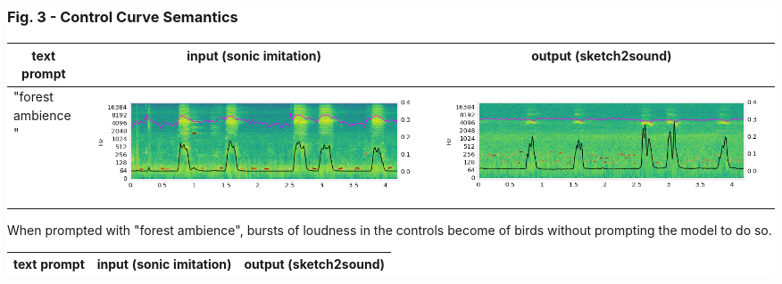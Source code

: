 
### Fig. 3 - Control Curve Semantics

| text prompt | input (sonic imitation)         | output (sketch2sound)         |
| ------------| ------------- | ------------- | 
| "forest ambience" | ![Image1](/sketch2sound/audio/forest-ambience/in.png) <br> <audio controls><source src="/sketch2sound/audio/forest-ambience/in.wav" type="audio/wav"></audio> | ![Image2](/sketch2sound/audio/forest-ambience/out.png) <br> <audio controls><source src="/sketch2sound/audio/forest-ambience/out.wav" type="audio/wav"></audio> |

When prompted with "forest ambience", bursts of loudness in the controls become of birds without prompting the model to do so.

<div class="wiggle-divider" ></div>



| text prompt | input (sonic imitation)         | output (sketch2sound)         |
| ------------| ------------- | ------------- | 